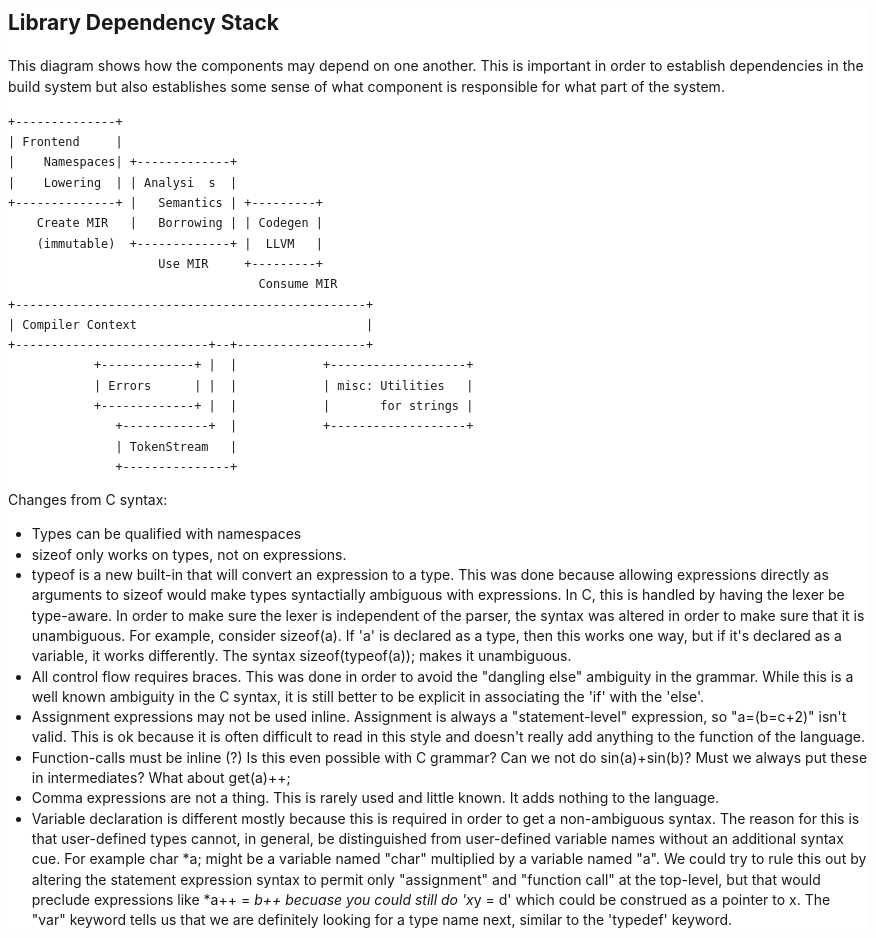 ## Library Dependency Stack

This diagram shows how the components
may depend on one another.  This is important
in order to establish dependencies in the build system
but also establishes some sense of what component is responsible
for what part of the system.

```
+--------------+
| Frontend     | 
|    Namespaces| +-------------+ 
|    Lowering  | | Analysi  s  |
+--------------+ |   Semantics | +---------+
    Create MIR   |   Borrowing | | Codegen |
    (immutable)  +-------------+ |  LLVM   |
                     Use MIR     +---------+
                                   Consume MIR
+-------------------------------------------------+
| Compiler Context                                |
+---------------------------+--+------------------+
            +-------------+ |  |            +-------------------+
            | Errors      | |  |            | misc: Utilities   |
            +-------------+ |  |            |       for strings |
               +------------+  |            +-------------------+
               | TokenStream   |
               +---------------+
```



Changes from C syntax:
* Types can be qualified with namespaces
* sizeof only works on types, not on expressions.
* typeof is a new built-in that will convert an expression to a type.  This was done because allowing expressions directly as arguments to sizeof would make types syntactially ambiguous with expressions.  In C, this is handled by having the lexer be type-aware.  In order to make sure the lexer is independent of the parser, the syntax was altered in order to make sure that it is unambiguous.  For example, consider sizeof(a).  If 'a' is declared as a type, then this works one way, but if it's declared as a variable, it works differently.  The syntax sizeof(typeof(a)); makes it unambiguous.
* All control flow requires braces.  This was done in order to avoid the "dangling else" ambiguity in the grammar.  While this is a well known ambiguity in the C syntax, it is still better to be explicit in associating the 'if' with the 'else'.
* Assignment expressions may not be used inline.  Assignment is always a "statement-level" expression, so "a=(b=c+2)" isn't valid.  This is ok because it is often difficult to read in this style and doesn't really add anything to the function of the language.
* Function-calls must be inline (?) Is this even possible with C grammar?  Can we not do sin(a)+sin(b)?  Must we always put these in intermediates?  What about get(a)++;
* Comma expressions are not a thing.  This is rarely used and little known.  It adds nothing to the language.
* Variable declaration is different mostly because this is required in order to get a non-ambiguous syntax.  The reason for this is that
  user-defined types cannot, in general, be distinguished from user-defined variable names without an additional syntax cue.
  For example char *a; might be a variable named "char" multiplied by a variable named "a".  We could try to rule this out by
  altering the statement expression syntax to permit only "assignment" and "function call" at the top-level, but that
  would preclude expressions like *a++ = *b++ becuase you could still do 'x*y = d' which could be construed as
  a pointer to x.  The "var" keyword tells us that we are definitely looking for a type name next, similar to
  the 'typedef' keyword.
